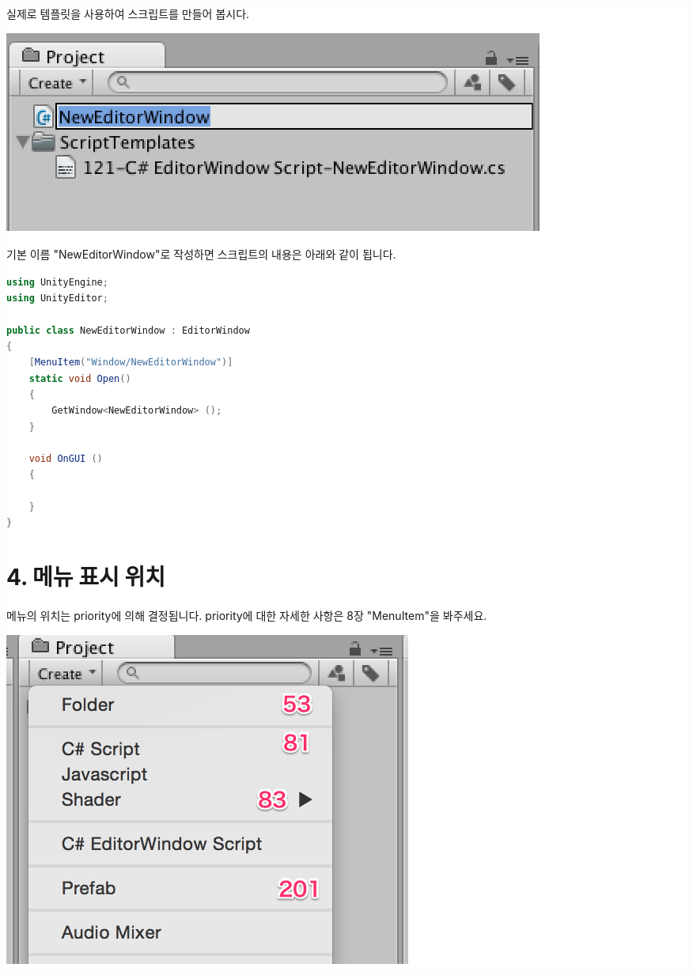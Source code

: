 실제로 템플릿을 사용하여 스크립트를 만들어 봅시다.

![](2022-10-17-05-34-55.png)

기본 이름 "NewEditorWindow"로 작성하면 스크립트의 내용은 아래와 같이 됩니다.

```csharp
using UnityEngine;
using UnityEditor;

public class NewEditorWindow : EditorWindow
{
    [MenuItem("Window/NewEditorWindow")]
    static void Open()
    {
        GetWindow<NewEditorWindow> ();
    }

    void OnGUI ()
    {

    }
}
```

# 4. 메뉴 표시 위치 

메뉴의 위치는 priority에 의해 결정됩니다. priority에 대한 자세한 사항은 8장 "MenuItem"을 봐주세요.
  
![](2022-10-17-05-35-04.png)

